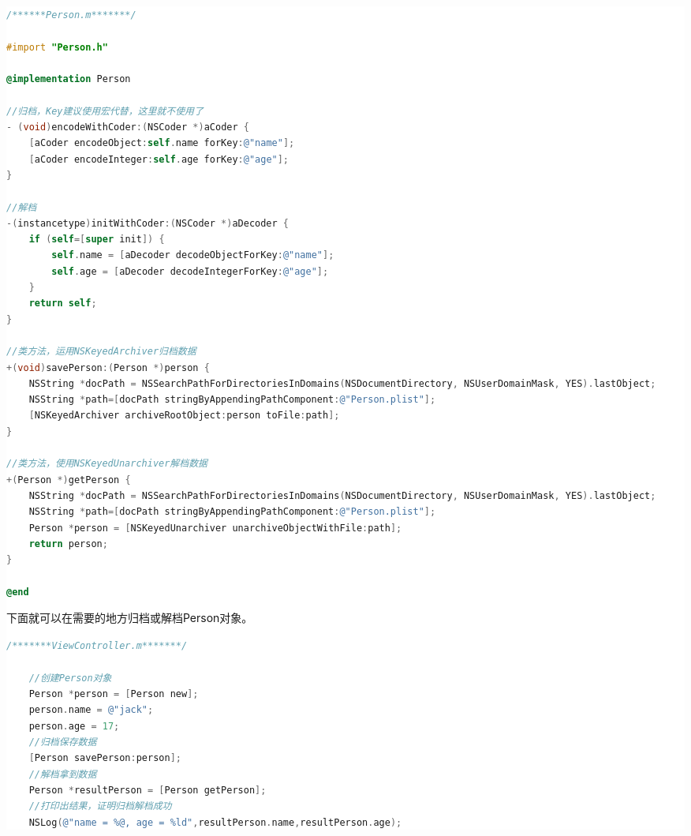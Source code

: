 ```objective-c
/******Person.m*******/

#import "Person.h"

@implementation Person

//归档，Key建议使用宏代替，这里就不使用了
- (void)encodeWithCoder:(NSCoder *)aCoder {
    [aCoder encodeObject:self.name forKey:@"name"];
    [aCoder encodeInteger:self.age forKey:@"age"];
}

//解档
-(instancetype)initWithCoder:(NSCoder *)aDecoder {
    if (self=[super init]) {
        self.name = [aDecoder decodeObjectForKey:@"name"];
        self.age = [aDecoder decodeIntegerForKey:@"age"];
    }
    return self;
}

//类方法，运用NSKeyedArchiver归档数据
+(void)savePerson:(Person *)person {
    NSString *docPath = NSSearchPathForDirectoriesInDomains(NSDocumentDirectory, NSUserDomainMask, YES).lastObject;
    NSString *path=[docPath stringByAppendingPathComponent:@"Person.plist"];
    [NSKeyedArchiver archiveRootObject:person toFile:path];
}

//类方法，使用NSKeyedUnarchiver解档数据
+(Person *)getPerson {
    NSString *docPath = NSSearchPathForDirectoriesInDomains(NSDocumentDirectory, NSUserDomainMask, YES).lastObject;
    NSString *path=[docPath stringByAppendingPathComponent:@"Person.plist"];
    Person *person = [NSKeyedUnarchiver unarchiveObjectWithFile:path];
    return person;
}

@end
```

下面就可以在需要的地方归档或解档Person对象。

```objective-c
/*******ViewController.m*******/

    //创建Person对象
    Person *person = [Person new];
    person.name = @"jack";
    person.age = 17;
    //归档保存数据
    [Person savePerson:person];
    //解档拿到数据
    Person *resultPerson = [Person getPerson];
    //打印出结果，证明归档解档成功
    NSLog(@"name = %@, age = %ld",resultPerson.name,resultPerson.age);
```

